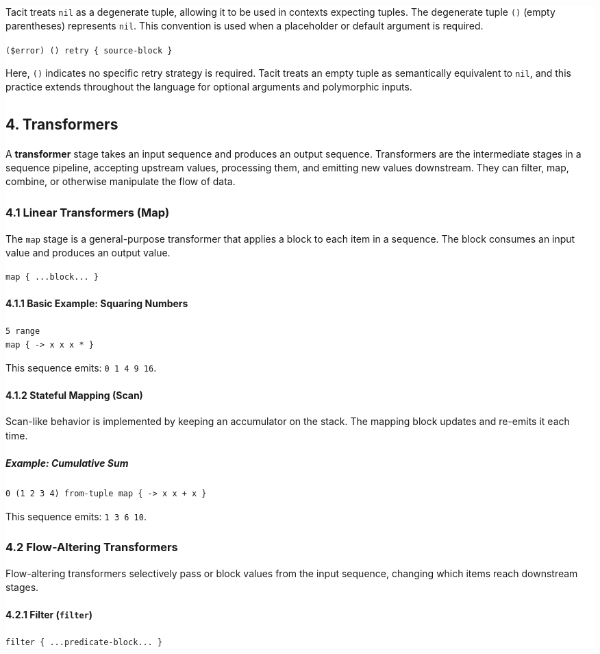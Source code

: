 Tacit treats `nil` as a degenerate tuple, allowing it to be used in contexts expecting tuples. The degenerate tuple `()` (empty parentheses) represents `nil`. This convention is used when a placeholder or default argument is required.

```
($error) () retry { source-block }
```

Here, `()` indicates no specific retry strategy is required. Tacit treats an empty tuple as semantically equivalent to `nil`, and this practice extends throughout the language for optional arguments and polymorphic inputs.

## 4. Transformers

A **transformer** stage takes an input sequence and produces an output sequence. Transformers are the intermediate stages in a sequence pipeline, accepting upstream values, processing them, and emitting new values downstream. They can filter, map, combine, or otherwise manipulate the flow of data.

### 4.1 Linear Transformers (Map)

The `map` stage is a general-purpose transformer that applies a block to each item in a sequence. The block consumes an input value and produces an output value.

```
map { ...block... }
```

#### 4.1.1 Basic Example: Squaring Numbers

```
5 range
map { -> x x x * }
```

This sequence emits: `0 1 4 9 16`.

#### 4.1.2 Stateful Mapping (Scan)

Scan-like behavior is implemented by keeping an accumulator on the stack. The mapping block updates and re-emits it each time.

##### Example: Cumulative Sum

```
0 (1 2 3 4) from-tuple map { -> x x + x }
```

This sequence emits: `1 3 6 10`.

### 4.2 Flow-Altering Transformers

Flow-altering transformers selectively pass or block values from the input sequence, changing which items reach downstream stages.

#### 4.2.1 Filter (`filter`)

```
filter { ...predicate-block... }
```
